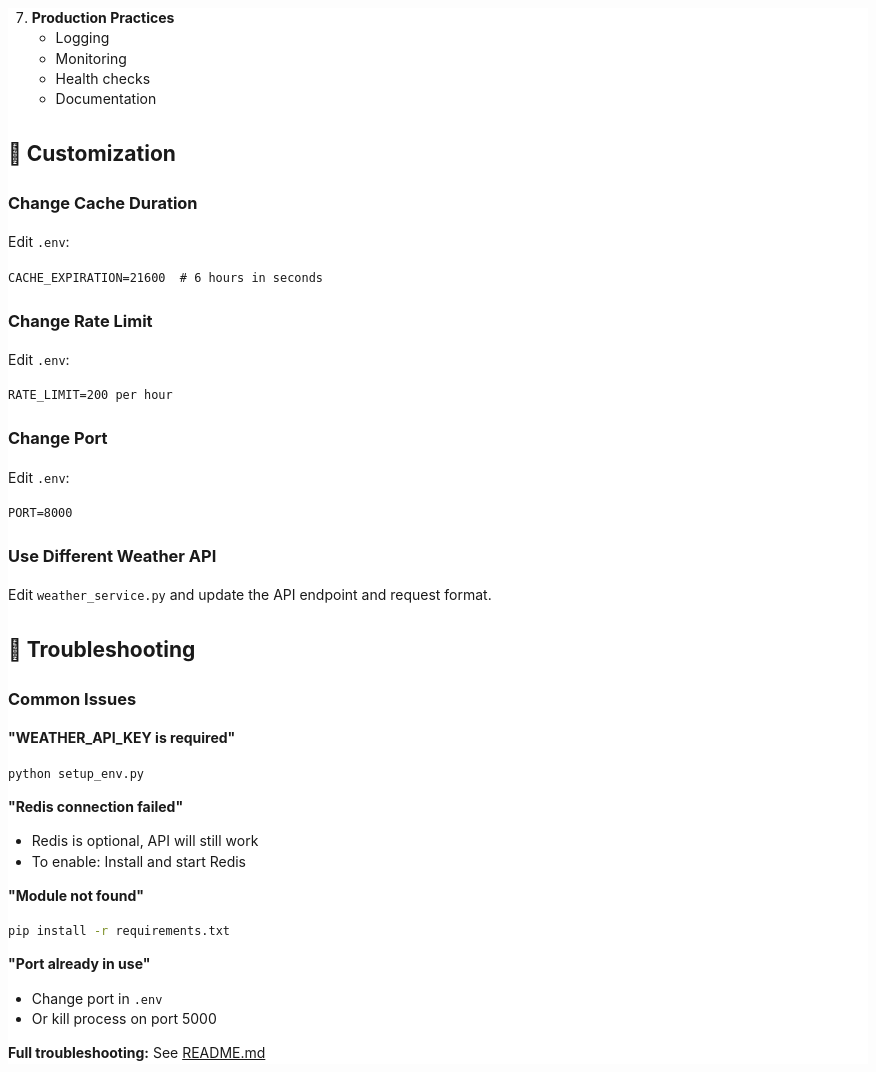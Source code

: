 7. **Production Practices**
   - Logging
   - Monitoring
   - Health checks
   - Documentation

## 🔧 Customization

### Change Cache Duration
Edit `.env`:
```env
CACHE_EXPIRATION=21600  # 6 hours in seconds
```

### Change Rate Limit
Edit `.env`:
```env
RATE_LIMIT=200 per hour
```

### Change Port
Edit `.env`:
```env
PORT=8000
```

### Use Different Weather API
Edit `weather_service.py` and update the API endpoint and request format.

## 🐛 Troubleshooting

### Common Issues

**"WEATHER_API_KEY is required"**
```bash
python setup_env.py
```

**"Redis connection failed"**
- Redis is optional, API will still work
- To enable: Install and start Redis

**"Module not found"**
```bash
pip install -r requirements.txt
```

**"Port already in use"**
- Change port in `.env`
- Or kill process on port 5000

**Full troubleshooting:** See [README.md](README.md#troubleshooting)
